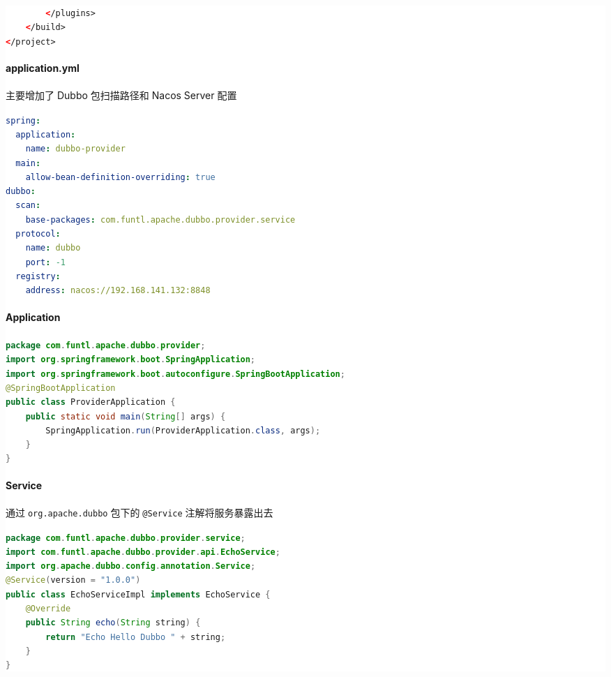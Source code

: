 ```xml
        </plugins>
    </build>
</project>
```

#### application.yml

主要增加了 Dubbo 包扫描路径和 Nacos Server 配置

```yml
spring:
  application:
    name: dubbo-provider
  main:
    allow-bean-definition-overriding: true
dubbo:
  scan:
    base-packages: com.funtl.apache.dubbo.provider.service
  protocol:
    name: dubbo
    port: -1
  registry:
    address: nacos://192.168.141.132:8848
```

#### Application

```java
package com.funtl.apache.dubbo.provider;
import org.springframework.boot.SpringApplication;
import org.springframework.boot.autoconfigure.SpringBootApplication;
@SpringBootApplication
public class ProviderApplication {
    public static void main(String[] args) {
        SpringApplication.run(ProviderApplication.class, args);
    }
}
```

#### Service

通过 `org.apache.dubbo` 包下的 `@Service` 注解将服务暴露出去

```java
package com.funtl.apache.dubbo.provider.service;
import com.funtl.apache.dubbo.provider.api.EchoService;
import org.apache.dubbo.config.annotation.Service;
@Service(version = "1.0.0")
public class EchoServiceImpl implements EchoService {
    @Override
    public String echo(String string) {
        return "Echo Hello Dubbo " + string;
    }
}
```
